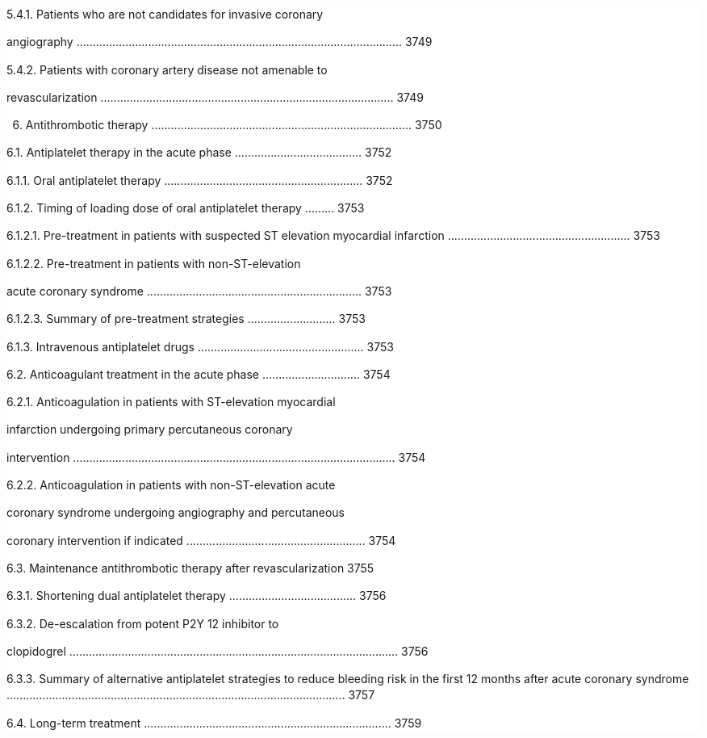 5.4.1. Patients who are not candidates for invasive coronary

angiography .................................................................................................... 3749

5.4.2. Patients with coronary artery disease not amenable to

revascularization .......................................................................................... 3749

6. Antithrombotic therapy ................................................................................ 3750

6.1. Antiplatelet therapy in the acute phase ....................................... 3752

6.1.1. Oral antiplatelet therapy ............................................................. 3752

6.1.2. Timing of loading dose of oral antiplatelet therapy ......... 3753

6.1.2.1. Pre-treatment in patients with suspected ST
elevation myocardial infarction ........................................................ 3753

6.1.2.2. Pre-treatment in patients with non-ST-elevation

acute coronary syndrome .................................................................. 3753

6.1.2.3. Summary of pre-treatment strategies ........................... 3753

6.1.3. Intravenous antiplatelet drugs ................................................... 3753

6.2. Anticoagulant treatment in the acute phase .............................. 3754

6.2.1. Anticoagulation in patients with ST-elevation myocardial

infarction undergoing primary percutaneous coronary

intervention ................................................................................................... 3754

6.2.2. Anticoagulation in patients with non-ST-elevation acute

coronary syndrome undergoing angiography and percutaneous

coronary intervention if indicated ....................................................... 3754

6.3. Maintenance antithrombotic therapy after revascularization 3755


6.3.1. Shortening dual antiplatelet therapy ....................................... 3756

6.3.2. De-escalation from potent P2Y 12 inhibitor to

clopidogrel ..................................................................................................... 3756

6.3.3. Summary of alternative antiplatelet strategies to reduce
bleeding risk in the first 12 months after acute coronary
syndrome ........................................................................................................ 3757

6.4. Long-term treatment ............................................................................ 3759
